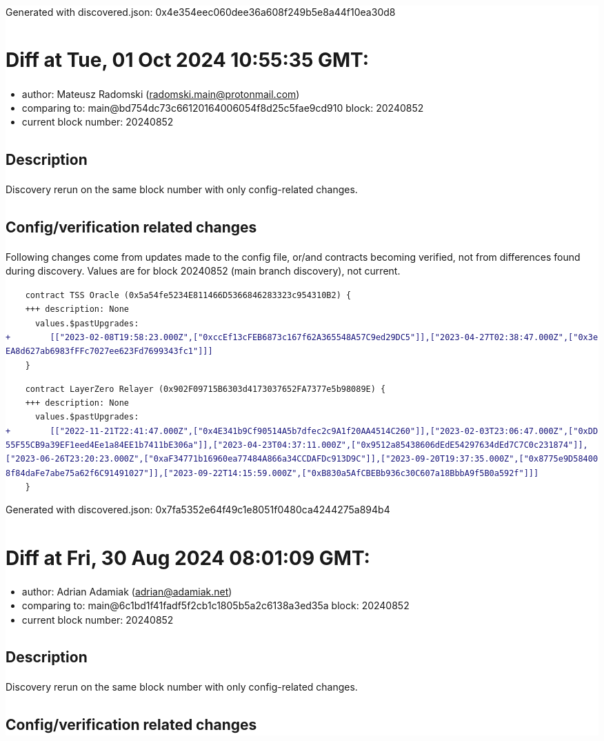 Generated with discovered.json: 0x4e354eec060dee36a608f249b5e8a44f10ea30d8

# Diff at Tue, 01 Oct 2024 10:55:35 GMT:

- author: Mateusz Radomski (<radomski.main@protonmail.com>)
- comparing to: main@bd754dc73c66120164006054f8d25c5fae9cd910 block: 20240852
- current block number: 20240852

## Description

Discovery rerun on the same block number with only config-related changes.

## Config/verification related changes

Following changes come from updates made to the config file,
or/and contracts becoming verified, not from differences found during
discovery. Values are for block 20240852 (main branch discovery), not current.

```diff
    contract TSS Oracle (0x5a54fe5234E811466D5366846283323c954310B2) {
    +++ description: None
      values.$pastUpgrades:
+        [["2023-02-08T19:58:23.000Z",["0xccEf13cFEB6873c167f62A365548A57C9ed29DC5"]],["2023-04-27T02:38:47.000Z",["0x3eEA8d627ab6983fFFc7027ee623Fd7699343fc1"]]]
    }
```

```diff
    contract LayerZero Relayer (0x902F09715B6303d4173037652FA7377e5b98089E) {
    +++ description: None
      values.$pastUpgrades:
+        [["2022-11-21T22:41:47.000Z",["0x4E341b9Cf90514A5b7dfec2c9A1f20AA4514C260"]],["2023-02-03T23:06:47.000Z",["0xDD55F55CB9a39EF1eed4Ee1a84EE1b7411bE306a"]],["2023-04-23T04:37:11.000Z",["0x9512a85438606dEdE54297634dEd7C7C0c231874"]],["2023-06-26T23:20:23.000Z",["0xaF34771b16960ea77484A866a34CCDAFDc913D9C"]],["2023-09-20T19:37:35.000Z",["0x8775e9D584008f84daFe7abe75a62f6C91491027"]],["2023-09-22T14:15:59.000Z",["0xB830a5AfCBEBb936c30C607a18BbbA9f5B0a592f"]]]
    }
```

Generated with discovered.json: 0x7fa5352e64f49c1e8051f0480ca4244275a894b4

# Diff at Fri, 30 Aug 2024 08:01:09 GMT:

- author: Adrian Adamiak (<adrian@adamiak.net>)
- comparing to: main@6c1bd1f41fadf5f2cb1c1805b5a2c6138a3ed35a block: 20240852
- current block number: 20240852

## Description

Discovery rerun on the same block number with only config-related changes.

## Config/verification related changes
